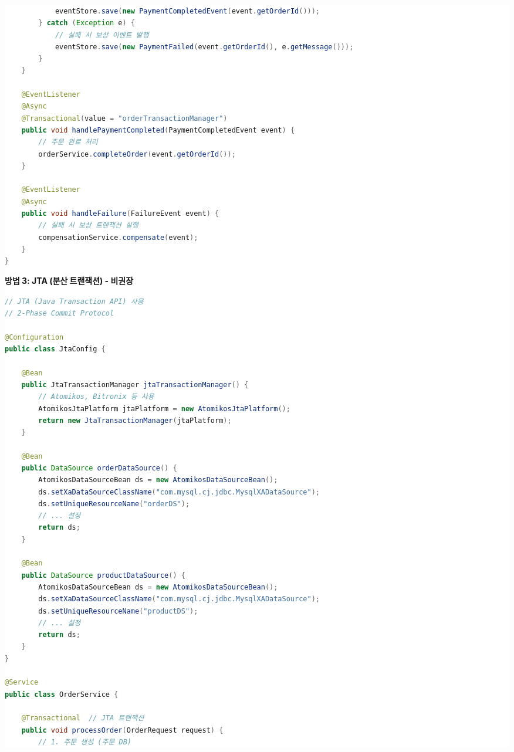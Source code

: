 ```java
            eventStore.save(new PaymentCompletedEvent(event.getOrderId()));
        } catch (Exception e) {
            // 실패 시 보상 이벤트 발행
            eventStore.save(new PaymentFailed(event.getOrderId(), e.getMessage()));
        }
    }

    @EventListener
    @Async
    @Transactional(value = "orderTransactionManager")
    public void handlePaymentCompleted(PaymentCompletedEvent event) {
        // 주문 완료 처리
        orderService.completeOrder(event.getOrderId());
    }

    @EventListener
    @Async
    public void handleFailure(FailureEvent event) {
        // 실패 시 보상 트랜잭션 실행
        compensationService.compensate(event);
    }
}
```

**방법 3: JTA (분산 트랜잭션) - 비권장**
```java
// JTA (Java Transaction API) 사용
// 2-Phase Commit Protocol

@Configuration
public class JtaConfig {

    @Bean
    public JtaTransactionManager jtaTransactionManager() {
        // Atomikos, Bitronix 등 사용
        AtomikosJtaPlatform jtaPlatform = new AtomikosJtaPlatform();
        return new JtaTransactionManager(jtaPlatform);
    }

    @Bean
    public DataSource orderDataSource() {
        AtomikosDataSourceBean ds = new AtomikosDataSourceBean();
        ds.setXaDataSourceClassName("com.mysql.cj.jdbc.MysqlXADataSource");
        ds.setUniqueResourceName("orderDS");
        // ... 설정
        return ds;
    }

    @Bean
    public DataSource productDataSource() {
        AtomikosDataSourceBean ds = new AtomikosDataSourceBean();
        ds.setXaDataSourceClassName("com.mysql.cj.jdbc.MysqlXADataSource");
        ds.setUniqueResourceName("productDS");
        // ... 설정
        return ds;
    }
}

@Service
public class OrderService {

    @Transactional  // JTA 트랜잭션
    public void processOrder(OrderRequest request) {
        // 1. 주문 생성 (주문 DB)
```